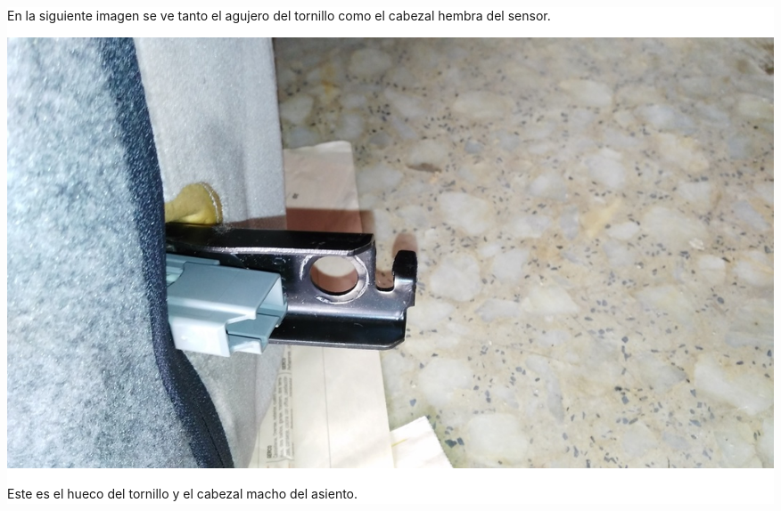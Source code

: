 En la siguiente imagen se ve tanto el agujero del tornillo como el cabezal hembra del sensor.

![Detalle del sensor del asiento](fotos/tornillo_asiento_desmontado.jpg "Detalle del sensor del asiento")

Este es el hueco del tornillo y el cabezal macho del asiento.
